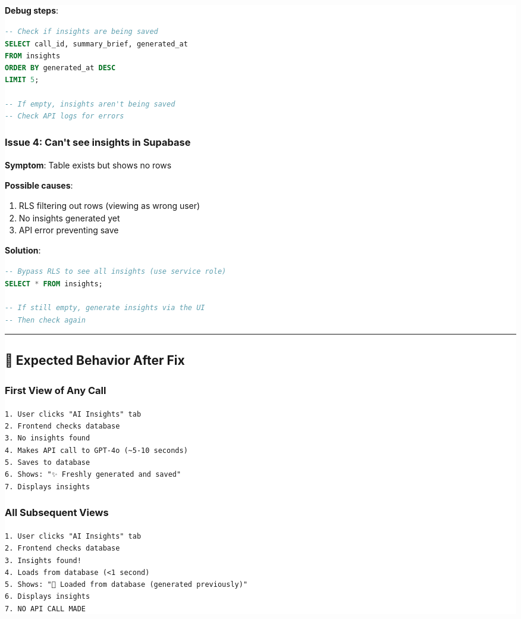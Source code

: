**Debug steps**:
```sql
-- Check if insights are being saved
SELECT call_id, summary_brief, generated_at 
FROM insights 
ORDER BY generated_at DESC 
LIMIT 5;

-- If empty, insights aren't being saved
-- Check API logs for errors
```

### Issue 4: Can't see insights in Supabase
**Symptom**: Table exists but shows no rows

**Possible causes**:
1. RLS filtering out rows (viewing as wrong user)
2. No insights generated yet
3. API error preventing save

**Solution**:
```sql
-- Bypass RLS to see all insights (use service role)
SELECT * FROM insights;

-- If still empty, generate insights via the UI
-- Then check again
```

---

## 🎯 Expected Behavior After Fix

### First View of Any Call
```
1. User clicks "AI Insights" tab
2. Frontend checks database
3. No insights found
4. Makes API call to GPT-4o (~5-10 seconds)
5. Saves to database
6. Shows: "✨ Freshly generated and saved"
7. Displays insights
```

### All Subsequent Views
```
1. User clicks "AI Insights" tab
2. Frontend checks database
3. Insights found!
4. Loads from database (<1 second)
5. Shows: "💾 Loaded from database (generated previously)"
6. Displays insights
7. NO API CALL MADE
```
